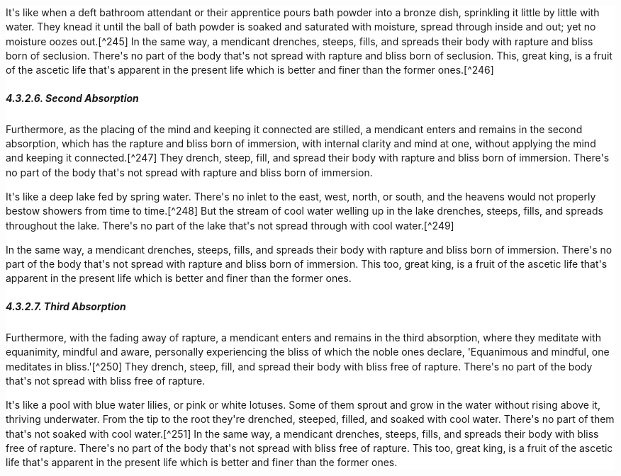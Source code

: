 It's like when a deft bathroom attendant or their apprentice pours bath
powder into a bronze dish, sprinkling it little by little with water.
They knead it until the ball of bath powder is soaked and saturated with
moisture, spread through inside and out; yet no moisture oozes
out.[^245] In the same way, a mendicant drenches, steeps, fills, and
spreads their body with rapture and bliss born of seclusion. There's no
part of the body that's not spread with rapture and bliss born of
seclusion. This, great king, is a fruit of the ascetic life that's
apparent in the present life which is better and finer than the former
ones.[^246]


##### 4.3.2.6. Second Absorption

Furthermore, as the placing of the mind and keeping it connected are
stilled, a mendicant enters and remains in the second absorption, which
has the rapture and bliss born of immersion, with internal clarity and
mind at one, without applying the mind and keeping it connected.[^247]
They drench, steep, fill, and spread their body with rapture and bliss
born of immersion. There's no part of the body that's not spread with
rapture and bliss born of immersion.

It's like a deep lake fed by spring water. There's no inlet to the east,
west, north, or south, and the heavens would not properly bestow showers
from time to time.[^248] But the stream of cool water welling up in the
lake drenches, steeps, fills, and spreads throughout the lake. There's
no part of the lake that's not spread through with cool water.[^249]

In the same way, a mendicant drenches, steeps, fills, and spreads their
body with rapture and bliss born of immersion. There's no part of the
body that's not spread with rapture and bliss born of immersion. This
too, great king, is a fruit of the ascetic life that's apparent in the
present life which is better and finer than the former ones.


##### 4.3.2.7. Third Absorption

Furthermore, with the fading away of rapture, a mendicant enters and
remains in the third absorption, where they meditate with equanimity,
mindful and aware, personally experiencing the bliss of which the noble
ones declare, 'Equanimous and mindful, one meditates in bliss.'[^250]
They drench, steep, fill, and spread their body with bliss free of
rapture. There's no part of the body that's not spread with bliss free
of rapture.

It's like a pool with blue water lilies, or pink or white lotuses. Some
of them sprout and grow in the water without rising above it, thriving
underwater. From the tip to the root they're drenched, steeped, filled,
and soaked with cool water. There's no part of them that's not soaked
with cool water.[^251] In the same way, a mendicant drenches, steeps,
fills, and spreads their body with bliss free of rapture. There's no
part of the body that's not spread with bliss free of rapture. This too,
great king, is a fruit of the ascetic life that's apparent in the
present life which is better and finer than the former ones.
